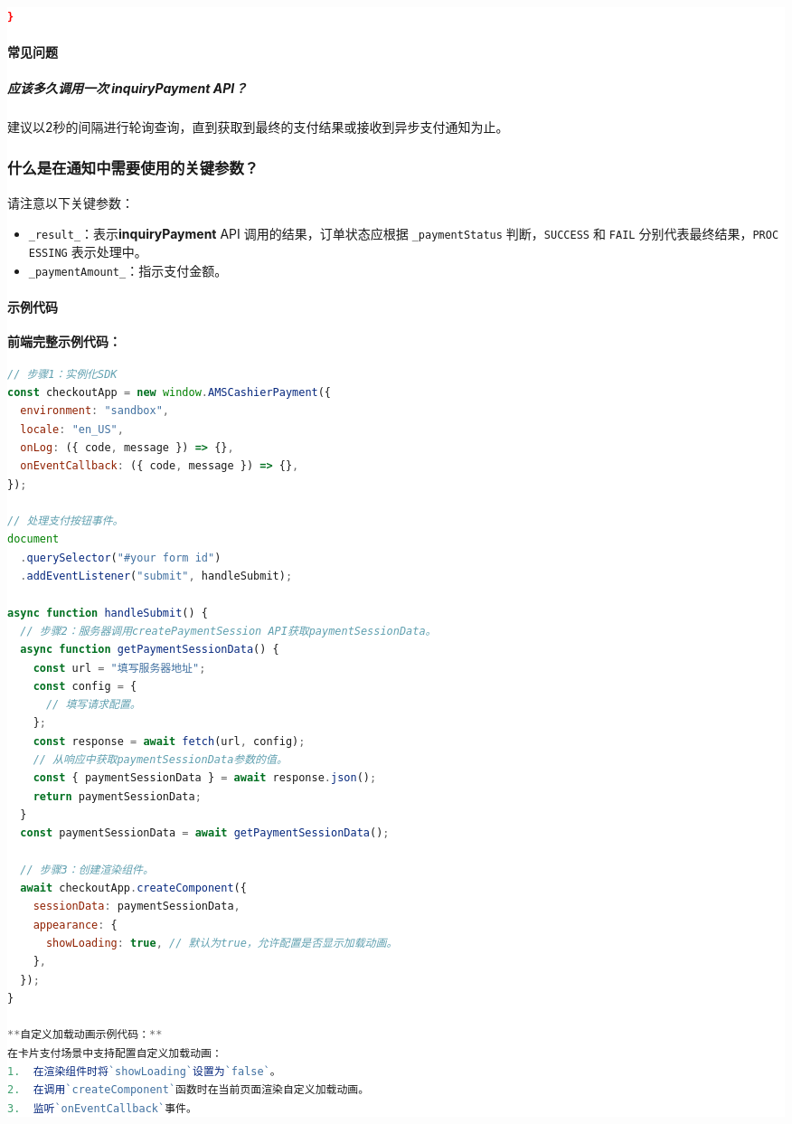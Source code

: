 ```json
}
```  
#### 常见问题  
##### 应该多久调用一次 inquiryPayment API？  
建议以2秒的间隔进行轮询查询，直到获取到最终的支付结果或接收到异步支付通知为止。
### 什么是在通知中需要使用的关键参数？
请注意以下关键参数：
*   `_result_`：表示**inquiryPayment** API 调用的结果，订单状态应根据 `_paymentStatus` 判断，`SUCCESS` 和 `FAIL` 分别代表最终结果，`PROCESSING` 表示处理中。
*   `_paymentAmount_`：指示支付金额。

#### 示例代码
**前端完整示例代码：**
```javascript
// 步骤1：实例化SDK
const checkoutApp = new window.AMSCashierPayment({
  environment: "sandbox",
  locale: "en_US",
  onLog: ({ code, message }) => {},
  onEventCallback: ({ code, message }) => {},
});

// 处理支付按钮事件。
document
  .querySelector("#your form id")
  .addEventListener("submit", handleSubmit);

async function handleSubmit() {
  // 步骤2：服务器调用createPaymentSession API获取paymentSessionData。
  async function getPaymentSessionData() {
    const url = "填写服务器地址";
    const config = {
      // 填写请求配置。
    };
    const response = await fetch(url, config);
    // 从响应中获取paymentSessionData参数的值。
    const { paymentSessionData } = await response.json();
    return paymentSessionData;
  }
  const paymentSessionData = await getPaymentSessionData();

  // 步骤3：创建渲染组件。
  await checkoutApp.createComponent({
    sessionData: paymentSessionData,
    appearance: {
      showLoading: true, // 默认为true，允许配置是否显示加载动画。
    },
  });
}

**自定义加载动画示例代码：**
在卡片支付场景中支持配置自定义加载动画：
1.  在渲染组件时将`showLoading`设置为`false`。
2.  在调用`createComponent`函数时在当前页面渲染自定义加载动画。
3.  监听`onEventCallback`事件。
```
